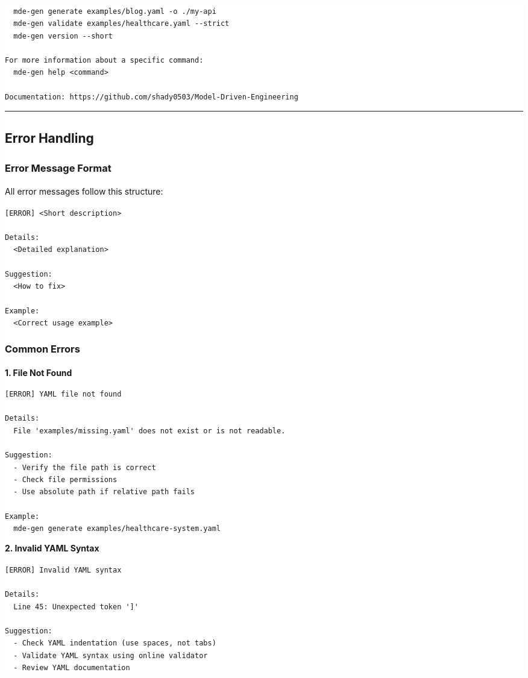 ```
  mde-gen generate examples/blog.yaml -o ./my-api
  mde-gen validate examples/healthcare.yaml --strict
  mde-gen version --short

For more information about a specific command:
  mde-gen help <command>

Documentation: https://github.com/shady0503/Model-Driven-Engineering
```

---

## Error Handling

### Error Message Format

All error messages follow this structure:

```
[ERROR] <Short description>

Details:
  <Detailed explanation>
  
Suggestion:
  <How to fix>
  
Example:
  <Correct usage example>
```

### Common Errors

**1. File Not Found**
```
[ERROR] YAML file not found

Details:
  File 'examples/missing.yaml' does not exist or is not readable.
  
Suggestion:
  - Verify the file path is correct
  - Check file permissions
  - Use absolute path if relative path fails
  
Example:
  mde-gen generate examples/healthcare-system.yaml
```

**2. Invalid YAML Syntax**
```
[ERROR] Invalid YAML syntax

Details:
  Line 45: Unexpected token ']'
  
Suggestion:
  - Check YAML indentation (use spaces, not tabs)
  - Validate YAML syntax using online validator
  - Review YAML documentation
```
